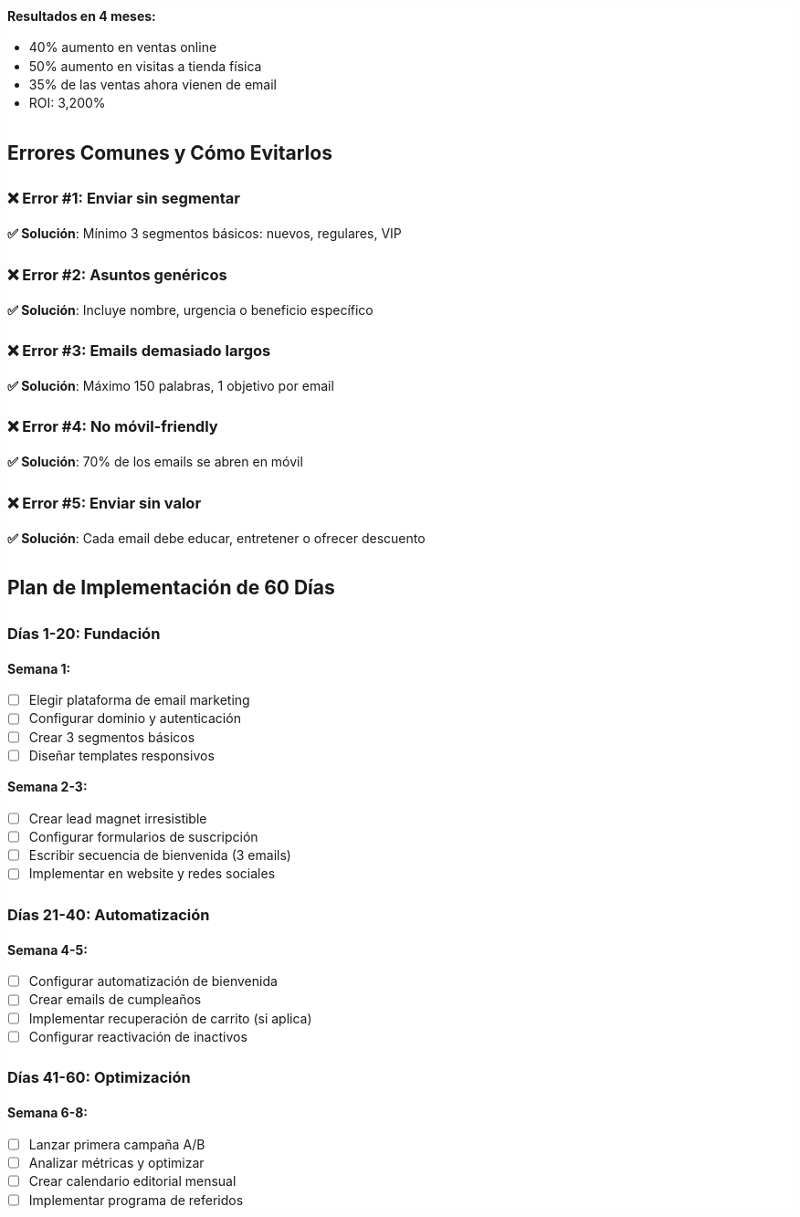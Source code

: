 **Resultados en 4 meses:**
- 40% aumento en ventas online
- 50% aumento en visitas a tienda física
- 35% de las ventas ahora vienen de email
- ROI: 3,200%

## Errores Comunes y Cómo Evitarlos

### ❌ Error #1: Enviar sin segmentar
**✅ Solución**: Mínimo 3 segmentos básicos: nuevos, regulares, VIP

### ❌ Error #2: Asuntos genéricos
**✅ Solución**: Incluye nombre, urgencia o beneficio específico

### ❌ Error #3: Emails demasiado largos
**✅ Solución**: Máximo 150 palabras, 1 objetivo por email

### ❌ Error #4: No móvil-friendly
**✅ Solución**: 70% de los emails se abren en móvil

### ❌ Error #5: Enviar sin valor
**✅ Solución**: Cada email debe educar, entretener o ofrecer descuento

## Plan de Implementación de 60 Días

### Días 1-20: Fundación
**Semana 1:**
- [ ] Elegir plataforma de email marketing
- [ ] Configurar dominio y autenticación
- [ ] Crear 3 segmentos básicos
- [ ] Diseñar templates responsivos

**Semana 2-3:**
- [ ] Crear lead magnet irresistible
- [ ] Configurar formularios de suscripción
- [ ] Escribir secuencia de bienvenida (3 emails)
- [ ] Implementar en website y redes sociales

### Días 21-40: Automatización
**Semana 4-5:**
- [ ] Configurar automatización de bienvenida
- [ ] Crear emails de cumpleaños
- [ ] Implementar recuperación de carrito (si aplica)
- [ ] Configurar reactivación de inactivos

### Días 41-60: Optimización
**Semana 6-8:**
- [ ] Lanzar primera campaña A/B
- [ ] Analizar métricas y optimizar
- [ ] Crear calendario editorial mensual
- [ ] Implementar programa de referidos
